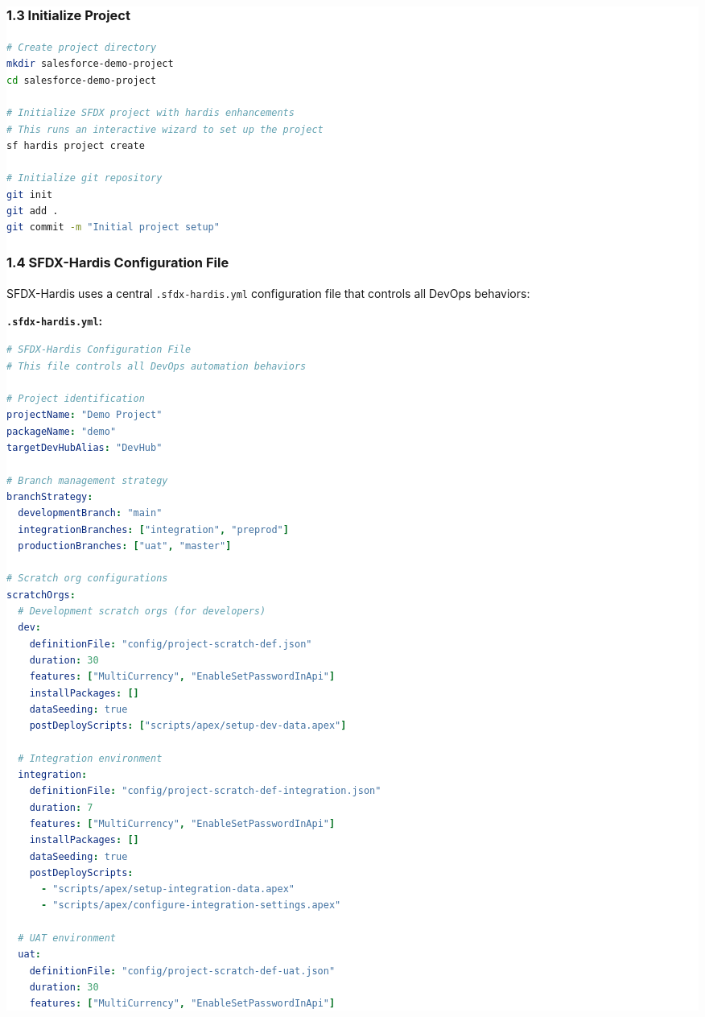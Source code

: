 ### 1.3 Initialize Project

```bash
# Create project directory
mkdir salesforce-demo-project
cd salesforce-demo-project

# Initialize SFDX project with hardis enhancements
# This runs an interactive wizard to set up the project
sf hardis project create

# Initialize git repository
git init
git add .
git commit -m "Initial project setup"
```

### 1.4 SFDX-Hardis Configuration File

SFDX-Hardis uses a central `.sfdx-hardis.yml` configuration file that controls all DevOps behaviors:

**`.sfdx-hardis.yml`:**
```yaml
# SFDX-Hardis Configuration File
# This file controls all DevOps automation behaviors

# Project identification
projectName: "Demo Project"
packageName: "demo"
targetDevHubAlias: "DevHub"

# Branch management strategy
branchStrategy:
  developmentBranch: "main"
  integrationBranches: ["integration", "preprod"]
  productionBranches: ["uat", "master"]

# Scratch org configurations
scratchOrgs:
  # Development scratch orgs (for developers)
  dev:
    definitionFile: "config/project-scratch-def.json" 
    duration: 30
    features: ["MultiCurrency", "EnableSetPasswordInApi"]
    installPackages: []
    dataSeeding: true
    postDeployScripts: ["scripts/apex/setup-dev-data.apex"]
    
  # Integration environment
  integration:
    definitionFile: "config/project-scratch-def-integration.json"
    duration: 7
    features: ["MultiCurrency", "EnableSetPasswordInApi"] 
    installPackages: []
    dataSeeding: true
    postDeployScripts: 
      - "scripts/apex/setup-integration-data.apex"
      - "scripts/apex/configure-integration-settings.apex"
    
  # UAT environment  
  uat:
    definitionFile: "config/project-scratch-def-uat.json"
    duration: 30
    features: ["MultiCurrency", "EnableSetPasswordInApi"]
```